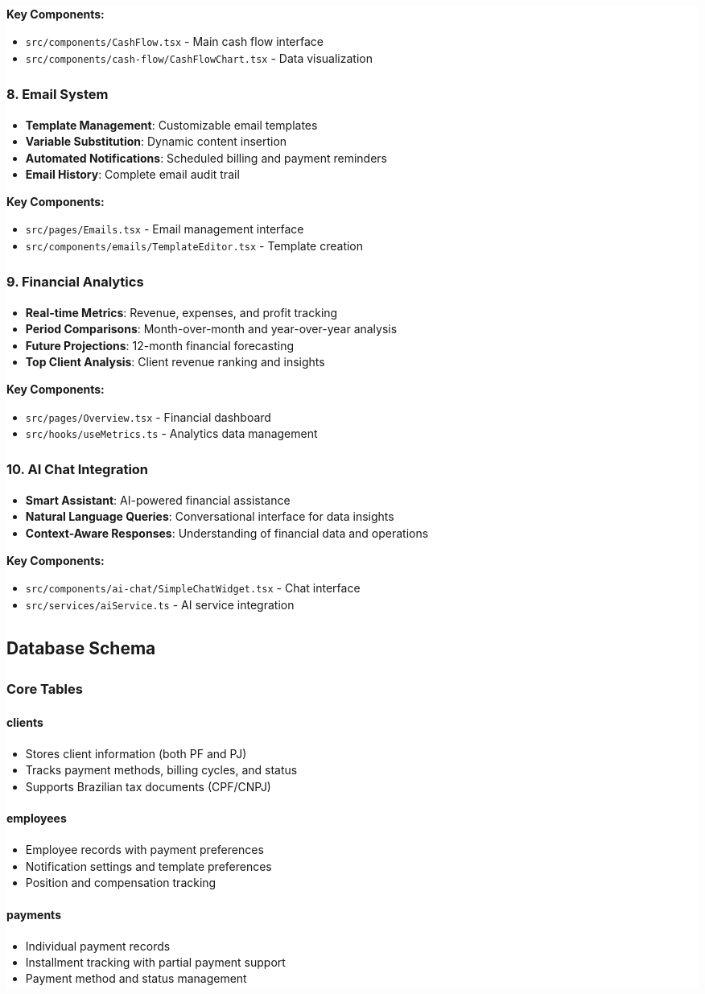 **Key Components:**
- `src/components/CashFlow.tsx` - Main cash flow interface
- `src/components/cash-flow/CashFlowChart.tsx` - Data visualization

### 8. Email System
- **Template Management**: Customizable email templates
- **Variable Substitution**: Dynamic content insertion
- **Automated Notifications**: Scheduled billing and payment reminders
- **Email History**: Complete email audit trail

**Key Components:**
- `src/pages/Emails.tsx` - Email management interface
- `src/components/emails/TemplateEditor.tsx` - Template creation

### 9. Financial Analytics
- **Real-time Metrics**: Revenue, expenses, and profit tracking
- **Period Comparisons**: Month-over-month and year-over-year analysis
- **Future Projections**: 12-month financial forecasting
- **Top Client Analysis**: Client revenue ranking and insights

**Key Components:**
- `src/pages/Overview.tsx` - Financial dashboard
- `src/hooks/useMetrics.ts` - Analytics data management

### 10. AI Chat Integration
- **Smart Assistant**: AI-powered financial assistance
- **Natural Language Queries**: Conversational interface for data insights
- **Context-Aware Responses**: Understanding of financial data and operations

**Key Components:**
- `src/components/ai-chat/SimpleChatWidget.tsx` - Chat interface
- `src/services/aiService.ts` - AI service integration

## Database Schema

### Core Tables

#### clients
- Stores client information (both PF and PJ)
- Tracks payment methods, billing cycles, and status
- Supports Brazilian tax documents (CPF/CNPJ)

#### employees
- Employee records with payment preferences
- Notification settings and template preferences
- Position and compensation tracking

#### payments
- Individual payment records
- Installment tracking with partial payment support
- Payment method and status management
